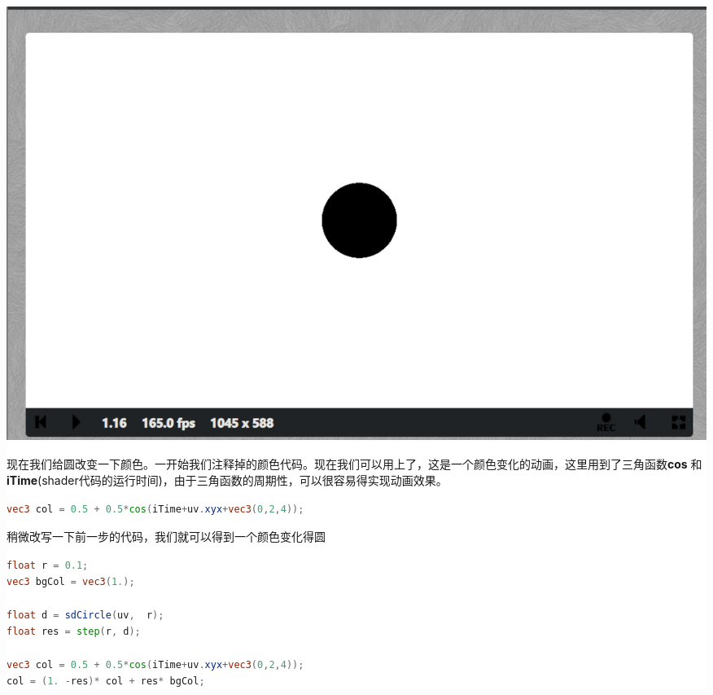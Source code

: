 ![screen-4](../assets/shader/screen-4.png) 

现在我们给圆改变一下颜色。一开始我们注释掉的颜色代码。现在我们可以用上了，这是一个颜色变化的动画，这里用到了三角函数**cos** 和 **iTime**(shader代码的运行时间)，由于三角函数的周期性，可以很容易得实现动画效果。
```glsl
vec3 col = 0.5 + 0.5*cos(iTime+uv.xyx+vec3(0,2,4));
```
稍微改写一下前一步的代码，我们就可以得到一个颜色变化得圆
```glsl
float r = 0.1;
vec3 bgCol = vec3(1.);

float d = sdCircle(uv,  r);
float res = step(r, d);

vec3 col = 0.5 + 0.5*cos(iTime+uv.xyx+vec3(0,2,4));
col = (1. -res)* col + res* bgCol;
```